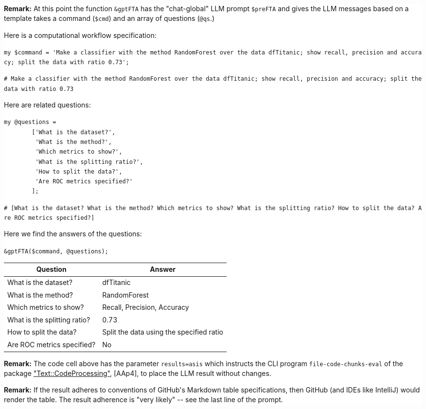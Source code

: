 **Remark:** At this point the function `&gptFTA` has the "chat-global" LLM prompt `$preFTA` 
and gives the LLM messages based on a template takes a command (`$cmd`) and an array of questions (`@qs`.)

Here is a computational workflow specification:

```perl6
my $command = 'Make a classifier with the method RandomForest over the data dfTitanic; show recall, precision and accuracy; split the data with ratio 0.73';
```
```
# Make a classifier with the method RandomForest over the data dfTitanic; show recall, precision and accuracy; split the data with ratio 0.73
```

Here are related questions:

```perl6
my @questions =
        ['What is the dataset?',
         'What is the method?',
         'Which metrics to show?',
         'What is the splitting ratio?',
         'How to split the data?',
         'Are ROC metrics specified?'   
        ];
```
```
# [What is the dataset? What is the method? Which metrics to show? What is the splitting ratio? How to split the data? Are ROC metrics specified?]
```

Here we find the answers of the questions:

```perl6, results=asis
&gptFTA($command, @questions);
```
| Question                  | Answer                         |
|---------------------------|--------------------------------|
| What is the dataset?      | dfTitanic                      |
| What is the method?       | RandomForest                  |
| Which metrics to show?    | Recall, Precision, Accuracy    |
| What is the splitting ratio? | 0.73                           |
| How to split the data?    | Split the data using the specified ratio |
| Are ROC metrics specified? | No                             |


**Remark:** The code cell above has the parameter `results=asis` which instructs
the CLI program `file-code-chunks-eval` of the package 
["Text::CodeProcessing"](https://raku.land/zef:antononcube/Text::CodeProcessing), [AAp4], 
to place the LLM result without changes. 

**Remark:** If the result adheres to conventions of GitHub's Markdown table specifications, 
then GitHub (and IDEs like IntelliJ) would render the table. 
The result adherence is "very likely" -- see the last line of the prompt.

